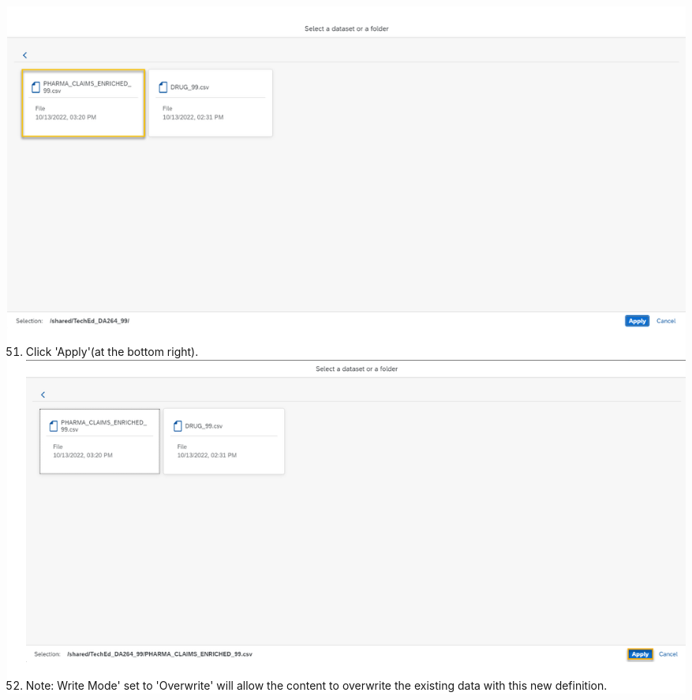 <br>![](/exercises/ex2/images/Ex02_Part01_49.png)

51. Click 'Apply'(at the bottom right).
<br>![](/exercises/ex2/images/Ex02_Part01_50.png)

52. Note: Write Mode' set to 'Overwrite' will allow the content to overwrite the existing data with this new definition.